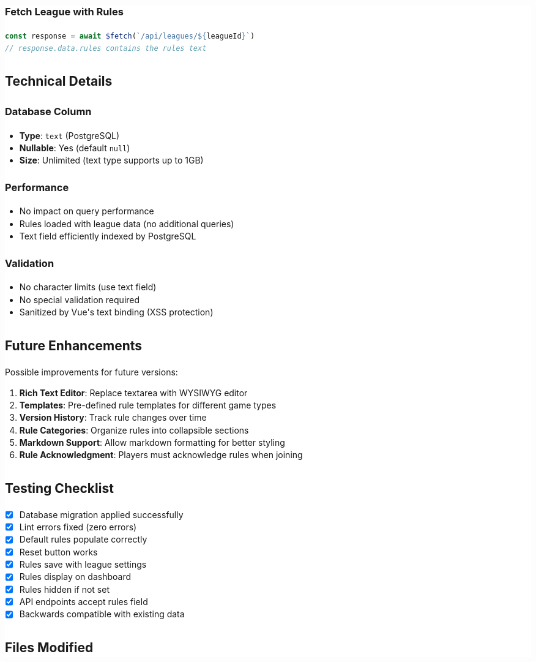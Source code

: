 ### Fetch League with Rules

```javascript
const response = await $fetch(`/api/leagues/${leagueId}`)
// response.data.rules contains the rules text
```

## Technical Details

### Database Column

- **Type**: `text` (PostgreSQL)
- **Nullable**: Yes (default `null`)
- **Size**: Unlimited (text type supports up to 1GB)

### Performance

- No impact on query performance
- Rules loaded with league data (no additional queries)
- Text field efficiently indexed by PostgreSQL

### Validation

- No character limits (use text field)
- No special validation required
- Sanitized by Vue's text binding (XSS protection)

## Future Enhancements

Possible improvements for future versions:

1. **Rich Text Editor**: Replace textarea with WYSIWYG editor
2. **Templates**: Pre-defined rule templates for different game types
3. **Version History**: Track rule changes over time
4. **Rule Categories**: Organize rules into collapsible sections
5. **Markdown Support**: Allow markdown formatting for better styling
6. **Rule Acknowledgment**: Players must acknowledge rules when joining

## Testing Checklist

- [x] Database migration applied successfully
- [x] Lint errors fixed (zero errors)
- [x] Default rules populate correctly
- [x] Reset button works
- [x] Rules save with league settings
- [x] Rules display on dashboard
- [x] Rules hidden if not set
- [x] API endpoints accept rules field
- [x] Backwards compatible with existing data

## Files Modified
